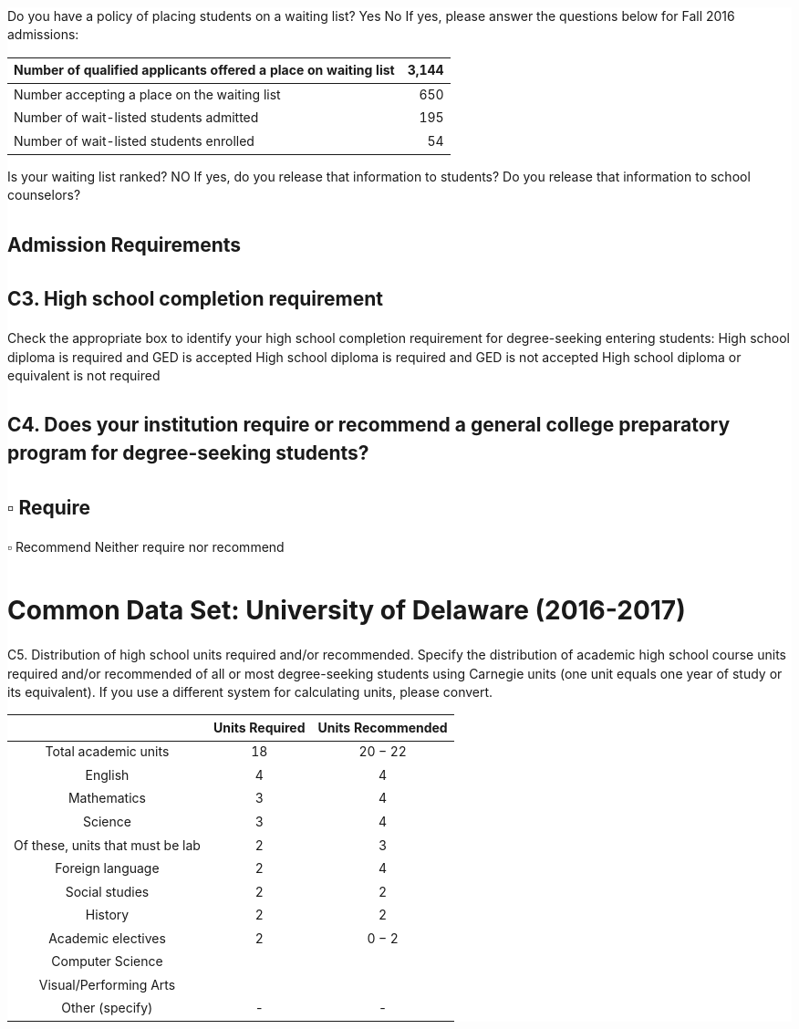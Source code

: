 Do you have a policy of placing students on a waiting list? Yes No
If yes, please answer the questions below for Fall 2016 admissions:

| Number of qualified applicants offered a place on waiting list | 3,144 |
| :-- | --: |
| Number accepting a place on the waiting list | 650 |
| Number of wait-listed students admitted | 195 |
| Number of wait-listed students enrolled | 54 |

Is your waiting list ranked? NO
If yes, do you release that information to students?
Do you release that information to school counselors?

## Admission Requirements

## C3. High school completion requirement

Check the appropriate box to identify your high school completion requirement for degree-seeking entering students:
High school diploma is required and GED is accepted
High school diploma is required and GED is not accepted
High school diploma or equivalent is not required

## C4. Does your institution require or recommend a general college preparatory program for degree-seeking students?

## $\square$ Require

$\square$ Recommend
Neither require nor recommend
# Common Data Set: University of Delaware (2016-2017) 

C5. Distribution of high school units required and/or recommended. Specify the distribution of academic high school course units required and/or recommended of all or most degree-seeking students using Carnegie units (one unit equals one year of study or its equivalent). If you use a different system for calculating units, please convert.

|  | Units Required | Units Recommended |
| :--: | :--: | :--: |
| Total academic units | 18 | $20-22$ |
| English | 4 | 4 |
| Mathematics | 3 | 4 |
| Science | 3 | 4 |
| Of these, units that must be lab | 2 | 3 |
| Foreign language | 2 | 4 |
| Social studies | 2 | 2 |
| History | 2 | 2 |
| Academic electives | 2 | $0-2$ |
| Computer Science |  |  |
| Visual/Performing Arts |  |  |
| Other (specify) | - | - |
